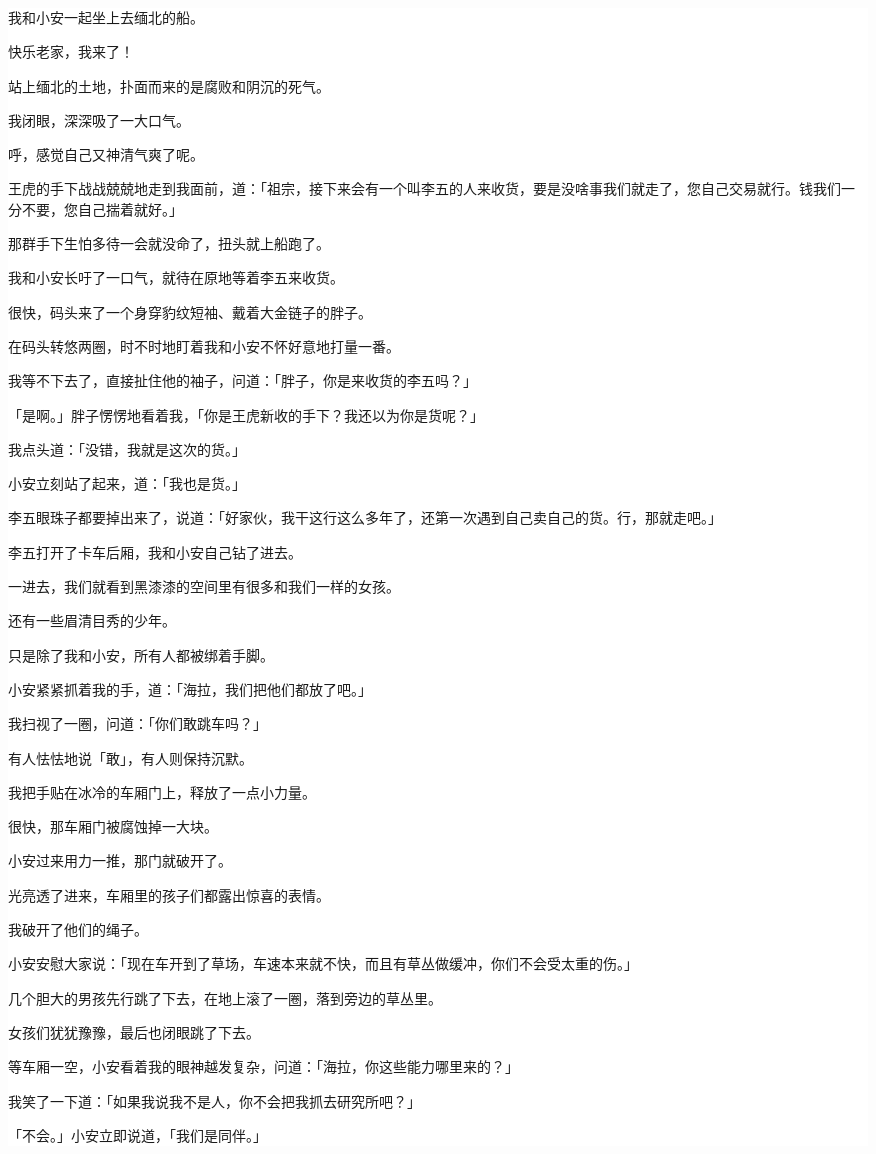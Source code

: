 我和小安一起坐上去缅北的船。

快乐老家，我来了！

站上缅北的土地，扑面而来的是腐败和阴沉的死气。

我闭眼，深深吸了一大口气。

呼，感觉自己又神清气爽了呢。

王虎的手下战战兢兢地走到我面前，道：「祖宗，接下来会有一个叫李五的人来收货，要是没啥事我们就走了，您自己交易就行。钱我们一分不要，您自己揣着就好。」

那群手下生怕多待一会就没命了，扭头就上船跑了。

我和小安长吁了一口气，就待在原地等着李五来收货。

很快，码头来了一个身穿豹纹短袖、戴着大金链子的胖子。

在码头转悠两圈，时不时地盯着我和小安不怀好意地打量一番。

我等不下去了，直接扯住他的袖子，问道：「胖子，你是来收货的李五吗？」

「是啊。」胖子愣愣地看着我，「你是王虎新收的手下？我还以为你是货呢？」

我点头道：「没错，我就是这次的货。」

小安立刻站了起来，道：「我也是货。」

李五眼珠子都要掉出来了，说道：「好家伙，我干这行这么多年了，还第一次遇到自己卖自己的货。行，那就走吧。」

李五打开了卡车后厢，我和小安自己钻了进去。

一进去，我们就看到黑漆漆的空间里有很多和我们一样的女孩。

还有一些眉清目秀的少年。

只是除了我和小安，所有人都被绑着手脚。

小安紧紧抓着我的手，道：「海拉，我们把他们都放了吧。」

我扫视了一圈，问道：「你们敢跳车吗？」

有人怯怯地说「敢」，有人则保持沉默。

我把手贴在冰冷的车厢门上，释放了一点小力量。

很快，那车厢门被腐蚀掉一大块。

小安过来用力一推，那门就破开了。

光亮透了进来，车厢里的孩子们都露出惊喜的表情。

我破开了他们的绳子。

小安安慰大家说：「现在车开到了草场，车速本来就不快，而且有草丛做缓冲，你们不会受太重的伤。」

几个胆大的男孩先行跳了下去，在地上滚了一圈，落到旁边的草丛里。

女孩们犹犹豫豫，最后也闭眼跳了下去。

等车厢一空，小安看着我的眼神越发复杂，问道：「海拉，你这些能力哪里来的？」

我笑了一下道：「如果我说我不是人，你不会把我抓去研究所吧？」

「不会。」小安立即说道，「我们是同伴。」
